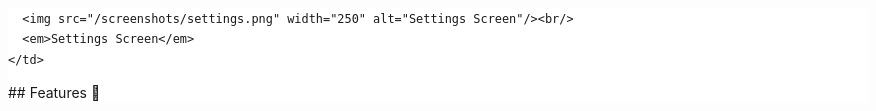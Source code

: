       <img src="/screenshots/settings.png" width="250" alt="Settings Screen"/><br/>
      <em>Settings Screen</em>
    </td>
  </tr>
</table>
## Features 🚀
